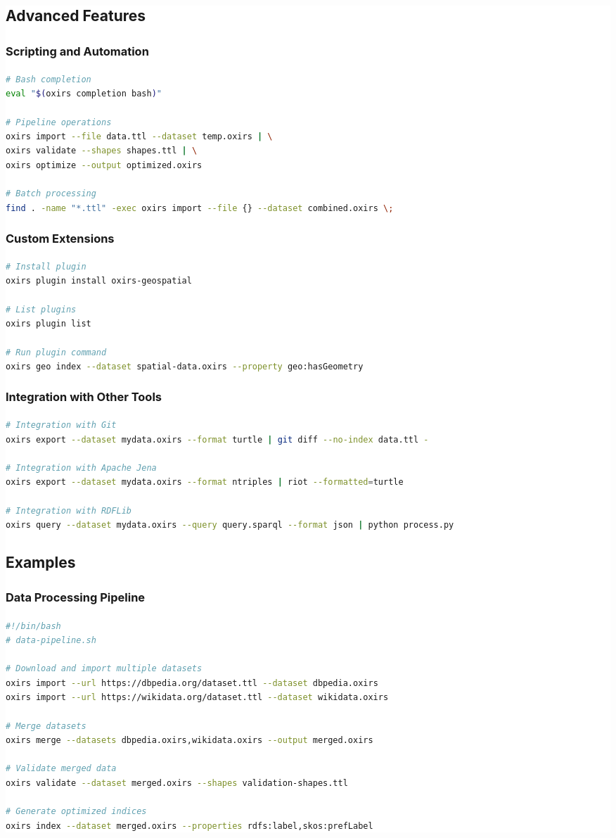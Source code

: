 ## Advanced Features

### Scripting and Automation

```bash
# Bash completion
eval "$(oxirs completion bash)"

# Pipeline operations
oxirs import --file data.ttl --dataset temp.oxirs | \
oxirs validate --shapes shapes.ttl | \
oxirs optimize --output optimized.oxirs

# Batch processing
find . -name "*.ttl" -exec oxirs import --file {} --dataset combined.oxirs \;
```

### Custom Extensions

```bash
# Install plugin
oxirs plugin install oxirs-geospatial

# List plugins
oxirs plugin list

# Run plugin command
oxirs geo index --dataset spatial-data.oxirs --property geo:hasGeometry
```

### Integration with Other Tools

```bash
# Integration with Git
oxirs export --dataset mydata.oxirs --format turtle | git diff --no-index data.ttl -

# Integration with Apache Jena
oxirs export --dataset mydata.oxirs --format ntriples | riot --formatted=turtle

# Integration with RDFLib
oxirs query --dataset mydata.oxirs --query query.sparql --format json | python process.py
```

## Examples

### Data Processing Pipeline

```bash
#!/bin/bash
# data-pipeline.sh

# Download and import multiple datasets
oxirs import --url https://dbpedia.org/dataset.ttl --dataset dbpedia.oxirs
oxirs import --url https://wikidata.org/dataset.ttl --dataset wikidata.oxirs

# Merge datasets
oxirs merge --datasets dbpedia.oxirs,wikidata.oxirs --output merged.oxirs

# Validate merged data
oxirs validate --dataset merged.oxirs --shapes validation-shapes.ttl

# Generate optimized indices
oxirs index --dataset merged.oxirs --properties rdfs:label,skos:prefLabel

```